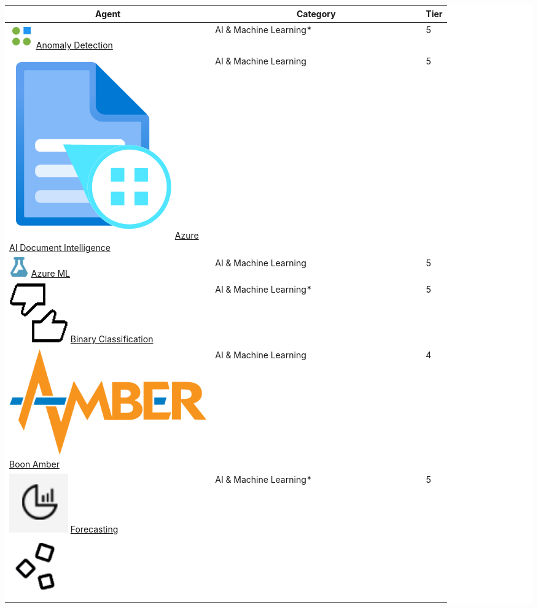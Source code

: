 <table><thead><tr><th width="321.3333333333333">Agent</th><th width="329">Category</th><th>Tier</th></tr></thead><tbody><tr><td><img src="../.gitbook/assets/anomaly-detection.png" alt="" data-size="line"> <a href="https://xmpro.gitbook.io/anomaly-detection/">Anomaly Detection</a></td><td>AI &#x26; Machine Learning*</td><td>5</td></tr><tr><td><img src="../.gitbook/assets/Azure AI Document Intelligence.png" alt="" data-size="line"> <a href="https://xmpro.gitbook.io/azure-ai-document-intelligence">Azure AI Document Intelligence</a></td><td>AI &#x26; Machine Learning</td><td>5</td></tr><tr><td><img src="../.gitbook/assets/Azure ML.png" alt="" data-size="line"> <a href="https://xmpro.gitbook.io/azure-ml/">Azure ML</a></td><td>AI &#x26; Machine Learning</td><td>5</td></tr><tr><td><img src="../.gitbook/assets/Binary Classification.png" alt="" data-size="line"> <a href="https://xmpro.gitbook.io/binary-classification/">Binary Classification</a></td><td>AI &#x26; Machine Learning*</td><td>5</td></tr><tr><td><img src="../.gitbook/assets/Amber.png" alt="" data-size="line"> <a href="https://xmpro.gitbook.io/boon-amber/">Boon Amber</a></td><td>AI &#x26; Machine Learning</td><td>4</td></tr><tr><td><img src="../.gitbook/assets/Forecasting.png" alt="" data-size="line"> <a href="https://xmpro.gitbook.io/forecasting-agent/">Forecasting</a></td><td>AI &#x26; Machine Learning*</td><td>5</td></tr><tr><td><img src="../.gitbook/assets/KMeans Clustering.png" alt="" data-size="line">